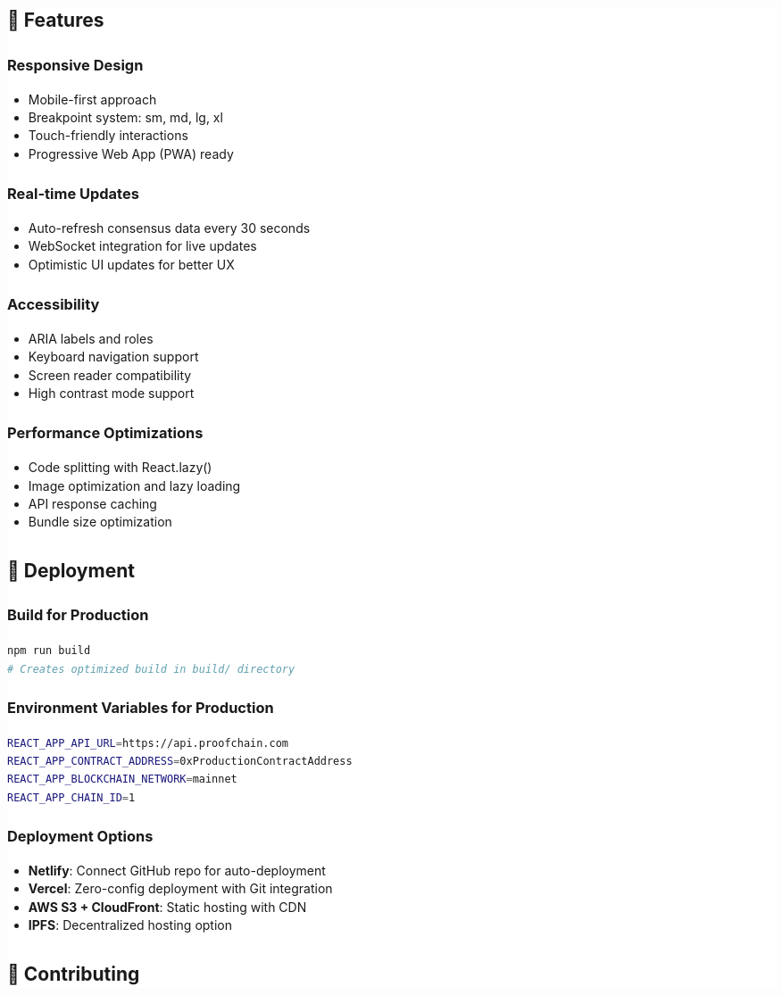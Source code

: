 ## 📱 **Features**

### **Responsive Design**
- Mobile-first approach
- Breakpoint system: sm, md, lg, xl
- Touch-friendly interactions
- Progressive Web App (PWA) ready

### **Real-time Updates**
- Auto-refresh consensus data every 30 seconds
- WebSocket integration for live updates
- Optimistic UI updates for better UX

### **Accessibility**
- ARIA labels and roles
- Keyboard navigation support
- Screen reader compatibility
- High contrast mode support

### **Performance Optimizations**
- Code splitting with React.lazy()
- Image optimization and lazy loading
- API response caching
- Bundle size optimization

## 🚀 **Deployment**

### **Build for Production**
```bash
npm run build
# Creates optimized build in build/ directory
```

### **Environment Variables for Production**
```bash
REACT_APP_API_URL=https://api.proofchain.com
REACT_APP_CONTRACT_ADDRESS=0xProductionContractAddress
REACT_APP_BLOCKCHAIN_NETWORK=mainnet
REACT_APP_CHAIN_ID=1
```

### **Deployment Options**
- **Netlify**: Connect GitHub repo for auto-deployment
- **Vercel**: Zero-config deployment with Git integration
- **AWS S3 + CloudFront**: Static hosting with CDN
- **IPFS**: Decentralized hosting option

## 🤝 **Contributing**
